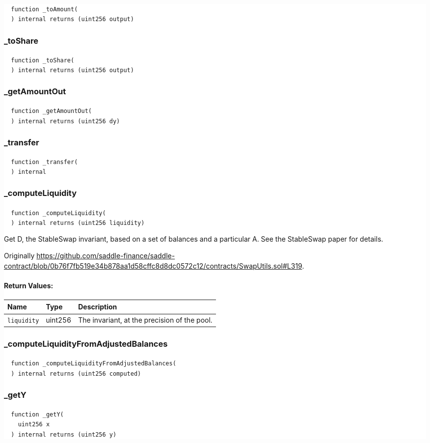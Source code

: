 ```solidity
  function _toAmount(
  ) internal returns (uint256 output)
```

### \_toShare

```solidity
  function _toShare(
  ) internal returns (uint256 output)
```

### \_getAmountOut

```solidity
  function _getAmountOut(
  ) internal returns (uint256 dy)
```

### \_transfer

```solidity
  function _transfer(
  ) internal
```

### \_computeLiquidity

```solidity
  function _computeLiquidity(
  ) internal returns (uint256 liquidity)
```

Get D, the StableSwap invariant, based on a set of balances and a particular A.
See the StableSwap paper for details.

Originally https://github.com/saddle-finance/saddle-contract/blob/0b76f7fb519e34b878aa1d58cffc8d8dc0572c12/contracts/SwapUtils.sol#L319.

#### Return Values:

| Name        | Type    | Description                                  |
| :---------- | :------ | :------------------------------------------- |
| `liquidity` | uint256 | The invariant, at the precision of the pool. |

### \_computeLiquidityFromAdjustedBalances

```solidity
  function _computeLiquidityFromAdjustedBalances(
  ) internal returns (uint256 computed)
```

### \_getY

```solidity
  function _getY(
    uint256 x
  ) internal returns (uint256 y)
```
